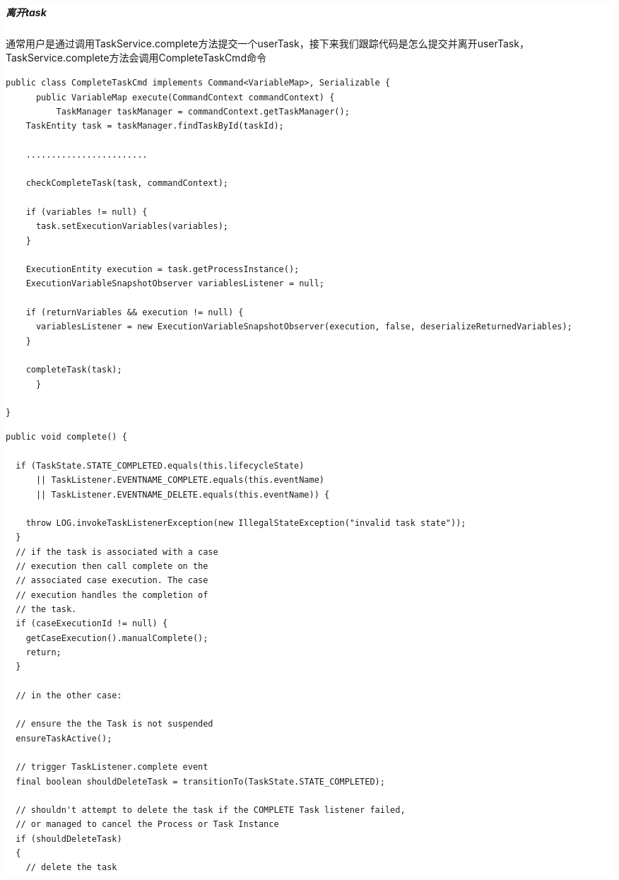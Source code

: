 ##### 离开task

通常用户是通过调用TaskService.complete方法提交一个userTask，接下来我们跟踪代码是怎么提交并离开userTask，TaskService.complete方法会调用CompleteTaskCmd命令

```
public class CompleteTaskCmd implements Command<VariableMap>, Serializable {
	  public VariableMap execute(CommandContext commandContext) {
	      TaskManager taskManager = commandContext.getTaskManager();
    TaskEntity task = taskManager.findTaskById(taskId);

	........................

    checkCompleteTask(task, commandContext);

    if (variables != null) {
      task.setExecutionVariables(variables);
    }

    ExecutionEntity execution = task.getProcessInstance();
    ExecutionVariableSnapshotObserver variablesListener = null;

    if (returnVariables && execution != null) {
      variablesListener = new ExecutionVariableSnapshotObserver(execution, false, deserializeReturnedVariables);
    }

    completeTask(task);
	  }

}
```

```
public void complete() {

  if (TaskState.STATE_COMPLETED.equals(this.lifecycleState)
      || TaskListener.EVENTNAME_COMPLETE.equals(this.eventName)
      || TaskListener.EVENTNAME_DELETE.equals(this.eventName)) {

    throw LOG.invokeTaskListenerException(new IllegalStateException("invalid task state"));
  }
  // if the task is associated with a case
  // execution then call complete on the
  // associated case execution. The case
  // execution handles the completion of
  // the task.
  if (caseExecutionId != null) {
    getCaseExecution().manualComplete();
    return;
  }

  // in the other case:

  // ensure the the Task is not suspended
  ensureTaskActive();

  // trigger TaskListener.complete event
  final boolean shouldDeleteTask = transitionTo(TaskState.STATE_COMPLETED);

  // shouldn't attempt to delete the task if the COMPLETE Task listener failed,
  // or managed to cancel the Process or Task Instance
  if (shouldDeleteTask)
  {
    // delete the task
```